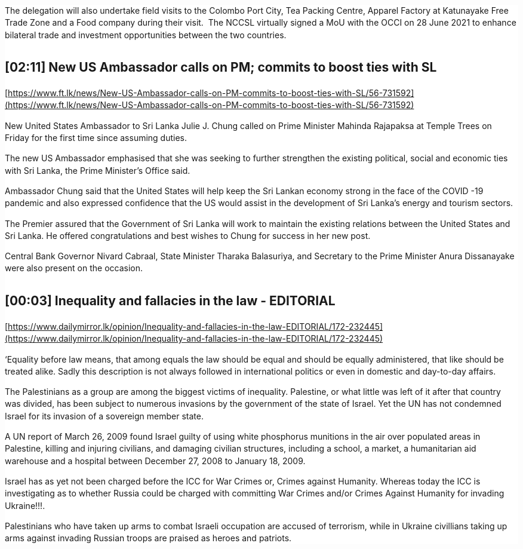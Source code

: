 The delegation will also undertake field visits to the Colombo Port City, Tea Packing Centre, Apparel Factory at Katunayake Free Trade Zone and a Food company during their visit.  The NCCSL virtually signed a MoU with the OCCI on 28 June 2021 to enhance bilateral trade and investment opportunities between the two countries.

## [02:11] New US Ambassador calls on PM; commits to boost ties with SL

[https://www.ft.lk/news/New-US-Ambassador-calls-on-PM-commits-to-boost-ties-with-SL/56-731592](https://www.ft.lk/news/New-US-Ambassador-calls-on-PM-commits-to-boost-ties-with-SL/56-731592)

New United States Ambassador to Sri Lanka Julie J. Chung called on Prime Minister Mahinda Rajapaksa at Temple Trees on Friday for the first time since assuming duties.

The new US Ambassador emphasised that she was seeking to further strengthen the existing political, social and economic ties with Sri Lanka, the Prime Minister’s Office said.

Ambassador Chung said that the United States will help keep the Sri Lankan economy strong in the face of the COVID -19 pandemic and also expressed confidence that the US would assist in the development of Sri Lanka’s energy and tourism sectors.

The Premier assured that the Government of Sri Lanka will work to maintain the existing relations between the United States and Sri Lanka. He offered congratulations and best wishes to Chung for success in her new post.

Central Bank Governor Nivard Cabraal, State Minister Tharaka Balasuriya, and Secretary to the Prime Minister Anura Dissanayake were also present on the occasion.

## [00:03] Inequality and fallacies in the law - EDITORIAL

[https://www.dailymirror.lk/opinion/Inequality-and-fallacies-in-the-law-EDITORIAL/172-232445](https://www.dailymirror.lk/opinion/Inequality-and-fallacies-in-the-law-EDITORIAL/172-232445)

‘Equality before law means, that among equals the law should be equal and should be equally administered, that like should be treated alike. Sadly this description is not always followed in international politics or even in domestic and day-to-day affairs.

The Palestinians as a group are among the biggest victims of inequality. Palestine, or what little was left of it after that country was divided, has been subject to numerous invasions by the government of the state of Israel. Yet the UN has not condemned Israel for its invasion of a sovereign member state.

A UN report of March 26, 2009 found Israel guilty of using white phosphorus munitions in the air over populated areas in Palestine, killing and injuring civilians, and damaging civilian structures, including a school, a market, a humanitarian aid warehouse and a hospital between December 27, 2008 to January 18, 2009.



Israel has as yet not been charged before the ICC for War Crimes or, Crimes against Humanity. Whereas today the ICC is investigating as to whether Russia could be charged with committing War Crimes and/or Crimes Against Humanity for invading Ukraine!!!.

Palestinians who have taken up arms to combat Israeli occupation are accused of terrorism, while in Ukraine civillians taking up arms against invading Russian troops are praised as heroes and patriots.
